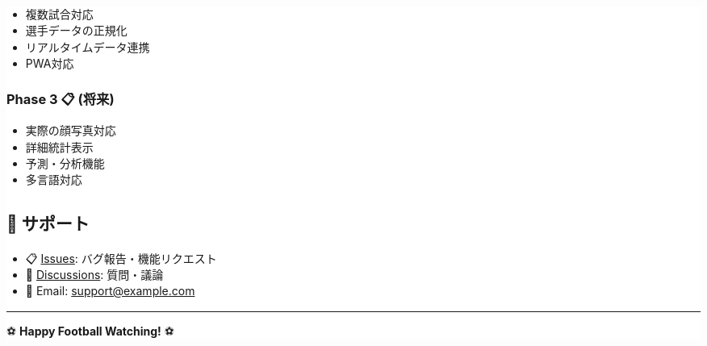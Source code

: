 - 複数試合対応
- 選手データの正規化
- リアルタイムデータ連携
- PWA対応

### Phase 3 📋 (将来)

- 実際の顔写真対応
- 詳細統計表示
- 予測・分析機能
- 多言語対応

## 💬 サポート

- 📋 [Issues](https://github.com/username/match-preview/issues): バグ報告・機能リクエスト
- 💬 [Discussions](https://github.com/username/match-preview/discussions): 質問・議論
- 📧 Email: support@example.com

---

⚽ **Happy Football Watching!** ⚽

